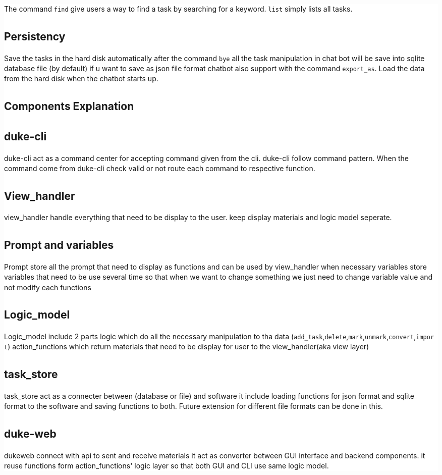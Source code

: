 The command `find` give users a way to find a task by searching for a keyword. `list` simply lists all tasks.

## Persistency

Save the tasks in the hard disk automatically after the command `bye` all the task manipulation in chat bot will be save into sqlite database file (by default)
if u want to save as json file format chatbot also support with the command `export_as`.
Load the data from the hard disk when the chatbot starts up. 


## Components Explanation 

## duke-cli

duke-cli act as a command center for accepting command given from the cli.
duke-cli follow command pattern.
When the command come from duke-cli check valid or not route each command to respective function.

## View_handler

view_handler handle everything that need to be display to the user.
keep display materials and logic model seperate.

## Prompt and variables

Prompt store all the prompt that need to display as functions and can be used by view_handler when necessary
variables store variables that need to be use several time so that when we want to change something we just need to change variable value and not modify each functions

## Logic_model

Logic_model include 2 parts 
logic which do all the necessary manipulation to tha data (`add_task`,`delete`,`mark`,`unmark`,`convert`,`import`)
action_functions which return materials that need to be display for user to the view_handler(aka view layer)

## task_store

task_store act as a connecter between (database or file) and software
it include loading functions for json format and sqlite format to the software and saving functions to both.
Future extension for different file formats can be done in this. 

## duke-web

dukeweb connect with api to sent and receive materials
it act as converter between GUI interface and backend components.
it reuse functions form action_functions' logic layer so that both GUI and CLI use same logic model.

